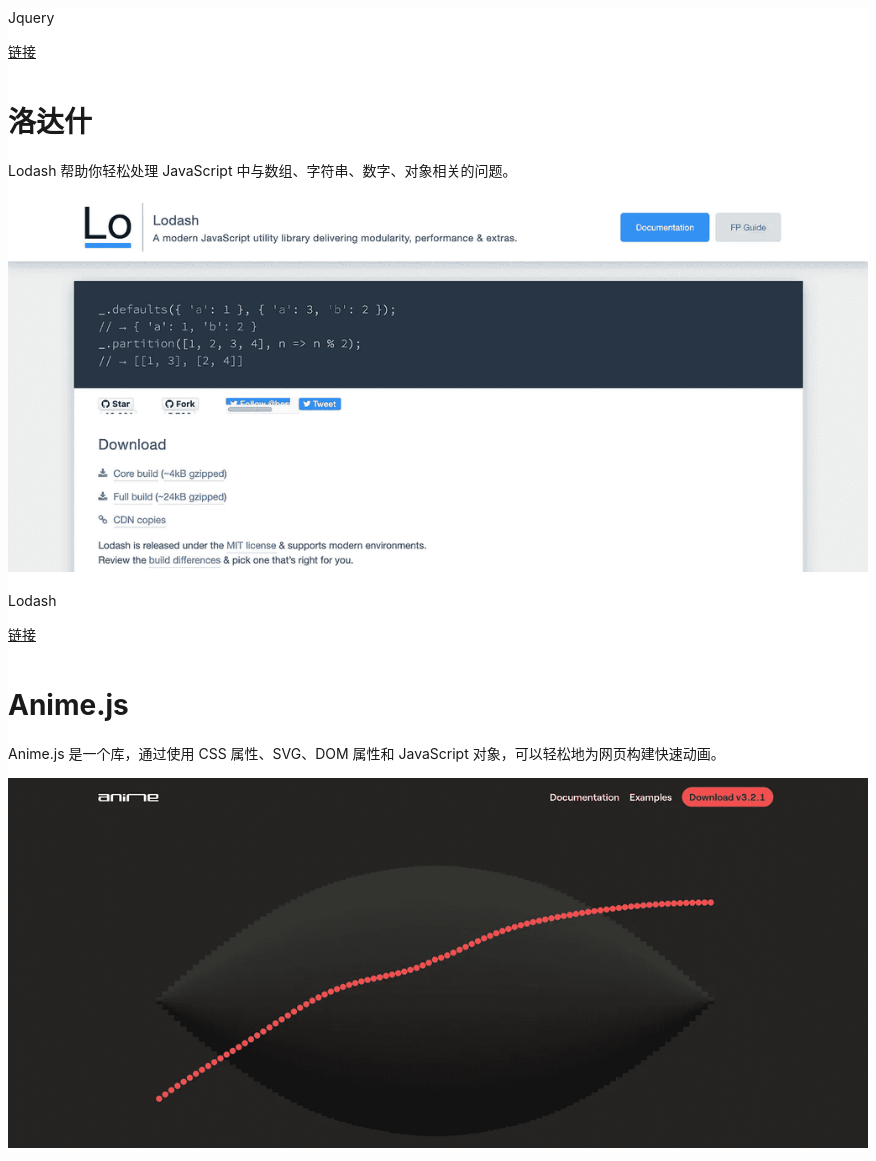 Jquery

[链接](https://jquery.com/)

# 洛达什

Lodash 帮助你轻松处理 JavaScript 中与数组、字符串、数字、对象相关的问题。

![](img/10e94a13c80a5f3a2eaa283fc5254742.png)

Lodash

[链接](https://lodash.com/)

# Anime.js

Anime.js 是一个库，通过使用 CSS 属性、SVG、DOM 属性和 JavaScript 对象，可以轻松地为网页构建快速动画。

![](img/b62b5c204864536de8e217d77380a094.png)
